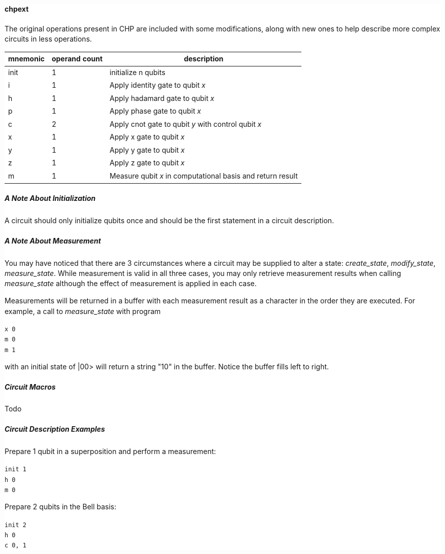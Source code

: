 #### chpext

The original operations present in CHP are included with some modifications, along with new ones to help describe more complex circuits in less operations.

mnemonic | operand count | description
--- | --- | ---
init | 1 | initialize n qubits
i | 1 | Apply identity gate to qubit *x*
h | 1 | Apply hadamard gate to qubit *x*
p | 1 | Apply phase gate to qubit *x*
c | 2 | Apply cnot gate to qubit *y* with control qubit *x* 
x | 1 | Apply x gate to qubit *x*
y | 1 | Apply y gate to qubit *x*
z | 1 | Apply z gate to qubit *x*
m | 1 | Measure qubit *x* in computational basis and return result

##### A Note About Initialization
A circuit should only initialize qubits once and should be the first statement in a circuit description.

##### A Note About Measurement
You may have noticed that there are 3 circumstances where a circuit may be supplied to alter a state: *create_state*, *modify_state*, *measure_state*. While measurement is valid in all three cases, you may only retrieve measurement results when calling *measure_state* although the effect of measurement is applied in each case.

Measurements will be returned in a buffer with each measurement result as a character in the order they are executed. For example, a call to *measure_state* with program
```assembly
x 0
m 0
m 1
```

with an initial state of |00> will return a string "10" in the buffer. Notice the buffer fills left to right.

##### Circuit Macros
Todo

##### Circuit Description Examples
Prepare 1 qubit in a superposition and perform a measurement:
```assembly
init 1
h 0
m 0
```

Prepare 2 qubits in the Bell basis:
```assembly
init 2
h 0
c 0, 1
```

